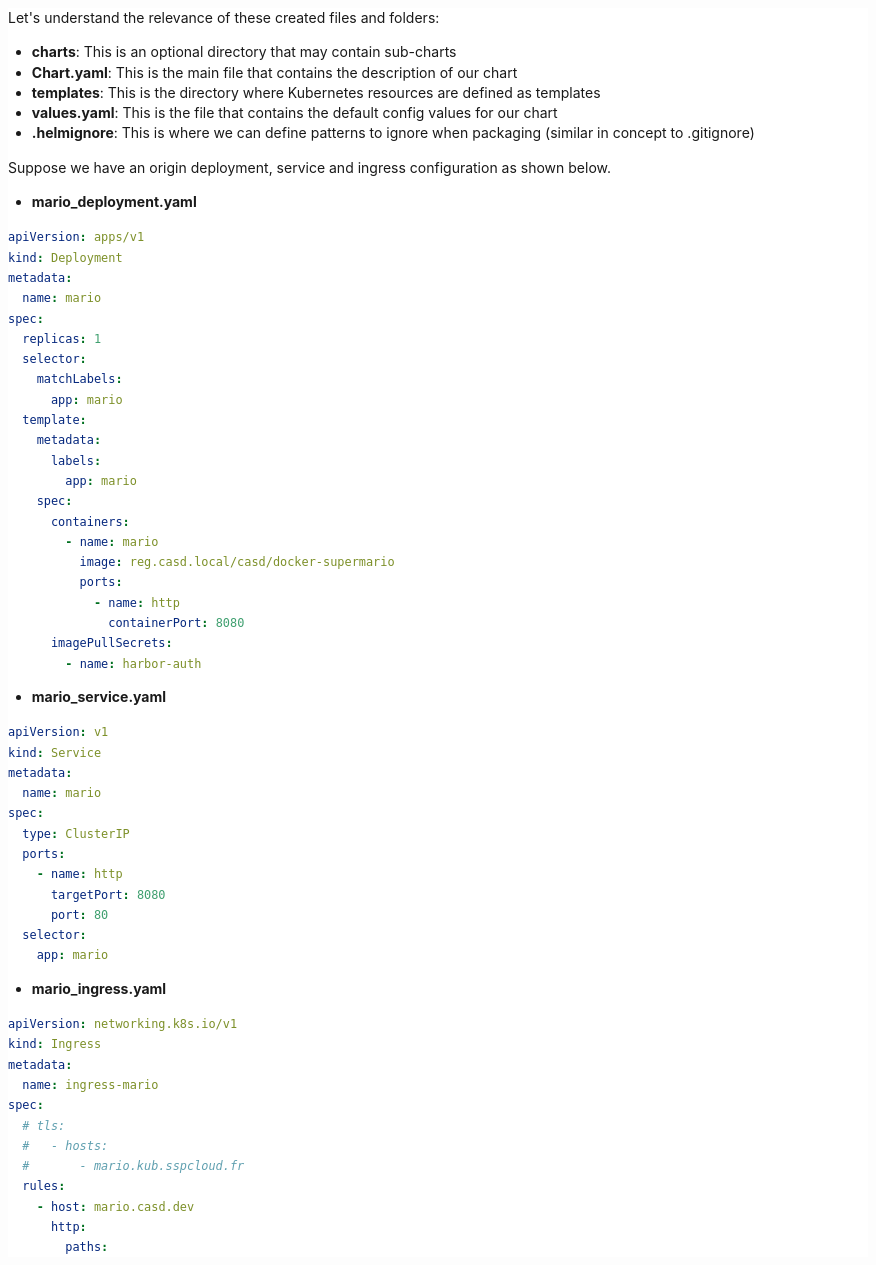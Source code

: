 Let's understand the relevance of these created files and folders:

- **charts**: This is an optional directory that may contain sub-charts
- **Chart.yaml**: This is the main file that contains the description of our chart
- **templates**: This is the directory where Kubernetes resources are defined as templates
- **values.yaml**: This is the file that contains the default config values for our chart
- **.helmignore**: This is where we can define patterns to ignore when packaging (similar in concept to .gitignore)

Suppose we have an origin deployment, service and ingress configuration as shown below.

- **mario_deployment.yaml**

```yaml
apiVersion: apps/v1
kind: Deployment
metadata:
  name: mario
spec:
  replicas: 1
  selector:
    matchLabels:
      app: mario
  template:
    metadata:
      labels:
        app: mario
    spec:
      containers:
        - name: mario
          image: reg.casd.local/casd/docker-supermario
          ports:
            - name: http
              containerPort: 8080
      imagePullSecrets:
        - name: harbor-auth
```
- **mario_service.yaml**
```yaml
apiVersion: v1
kind: Service
metadata:
  name: mario
spec:
  type: ClusterIP
  ports:
    - name: http
      targetPort: 8080
      port: 80
  selector:
    app: mario
```

- **mario_ingress.yaml**
```yaml
apiVersion: networking.k8s.io/v1
kind: Ingress
metadata:
  name: ingress-mario
spec:
  # tls:
  #   - hosts:
  #       - mario.kub.sspcloud.fr
  rules:
    - host: mario.casd.dev
      http:
        paths:
```